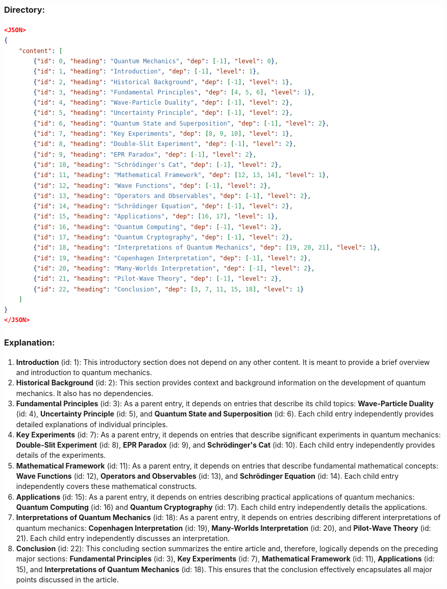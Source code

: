 ### Directory:
```json
<JSON>
{
    "content": [
        {"id": 0, "heading": "Quantum Mechanics", "dep": [-1], "level": 0},
        {"id": 1, "heading": "Introduction", "dep": [-1], "level": 1},
        {"id": 2, "heading": "Historical Background", "dep": [-1], "level": 1},
        {"id": 3, "heading": "Fundamental Principles", "dep": [4, 5, 6], "level": 1},
        {"id": 4, "heading": "Wave-Particle Duality", "dep": [-1], "level": 2},
        {"id": 5, "heading": "Uncertainty Principle", "dep": [-1], "level": 2},
        {"id": 6, "heading": "Quantum State and Superposition", "dep": [-1], "level": 2},
        {"id": 7, "heading": "Key Experiments", "dep": [8, 9, 10], "level": 1},
        {"id": 8, "heading": "Double-Slit Experiment", "dep": [-1], "level": 2},
        {"id": 9, "heading": "EPR Paradox", "dep": [-1], "level": 2},
        {"id": 10, "heading": "Schrödinger's Cat", "dep": [-1], "level": 2},
        {"id": 11, "heading": "Mathematical Framework", "dep": [12, 13, 14], "level": 1},
        {"id": 12, "heading": "Wave Functions", "dep": [-1], "level": 2},
        {"id": 13, "heading": "Operators and Observables", "dep": [-1], "level": 2},
        {"id": 14, "heading": "Schrödinger Equation", "dep": [-1], "level": 2},
        {"id": 15, "heading": "Applications", "dep": [16, 17], "level": 1},
        {"id": 16, "heading": "Quantum Computing", "dep": [-1], "level": 2},
        {"id": 17, "heading": "Quantum Cryptography", "dep": [-1], "level": 2},
        {"id": 18, "heading": "Interpretations of Quantum Mechanics", "dep": [19, 20, 21], "level": 1},
        {"id": 19, "heading": "Copenhagen Interpretation", "dep": [-1], "level": 2},
        {"id": 20, "heading": "Many-Worlds Interpretation", "dep": [-1], "level": 2},
        {"id": 21, "heading": "Pilot-Wave Theory", "dep": [-1], "level": 2},
        {"id": 22, "heading": "Conclusion", "dep": [3, 7, 11, 15, 18], "level": 1}
    ]
}
</JSON>
```

### Explanation:
1. **Introduction** (id: 1): This introductory section does not depend on any other content. It is meant to provide a brief overview and introduction to quantum mechanics.
2. **Historical Background** (id: 2): This section provides context and background information on the development of quantum mechanics. It also has no dependencies.
3. **Fundamental Principles** (id: 3): As a parent entry, it depends on entries that describe its child topics: **Wave-Particle Duality** (id: 4), **Uncertainty Principle** (id: 5), and **Quantum State and Superposition** (id: 6). Each child entry independently provides detailed explanations of individual principles.
4. **Key Experiments** (id: 7): As a parent entry, it depends on entries that describe significant experiments in quantum mechanics: **Double-Slit Experiment** (id: 8), **EPR Paradox** (id: 9), and **Schrödinger's Cat** (id: 10). Each child entry independently provides details of the experiments.
5. **Mathematical Framework** (id: 11): As a parent entry, it depends on entries that describe fundamental mathematical concepts: **Wave Functions** (id: 12), **Operators and Observables** (id: 13), and **Schrödinger Equation** (id: 14). Each child entry independently covers these mathematical constructs.
6. **Applications** (id: 15): As a parent entry, it depends on entries describing practical applications of quantum mechanics: **Quantum Computing** (id: 16) and **Quantum Cryptography** (id: 17). Each child entry independently details the applications.
7. **Interpretations of Quantum Mechanics** (id: 18): As a parent entry, it depends on entries describing different interpretations of quantum mechanics: **Copenhagen Interpretation** (id: 19), **Many-Worlds Interpretation** (id: 20), and **Pilot-Wave Theory** (id: 21). Each child entry independently discusses an interpretation.
8. **Conclusion** (id: 22): This concluding section summarizes the entire article and, therefore, logically depends on the preceding major sections: **Fundamental Principles** (id: 3), **Key Experiments** (id: 7), **Mathematical Framework** (id: 11), **Applications** (id: 15), and **Interpretations of Quantum Mechanics** (id: 18). This ensures that the conclusion effectively encapsulates all major points discussed in the article.
</content>
